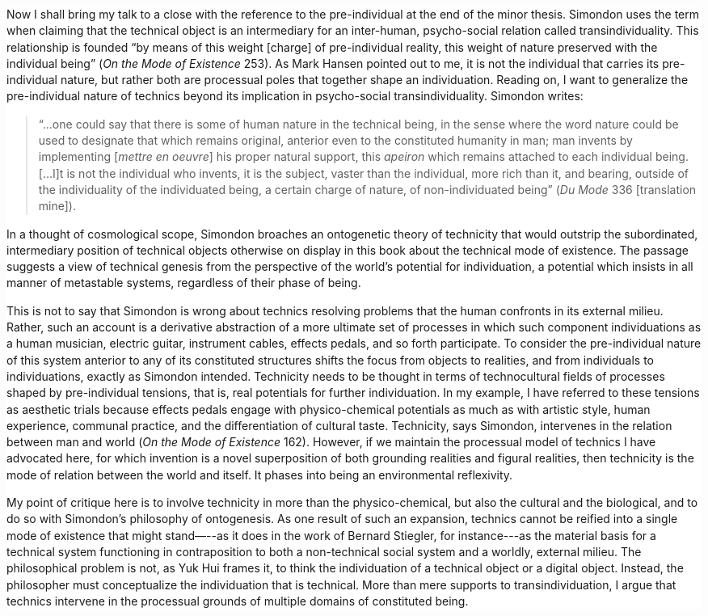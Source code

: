 Now I shall bring my talk to a close with the reference to the pre-individual at the end of the minor thesis. Simondon uses the term when claiming that the technical object is an intermediary for an inter-human, psycho-social relation called transindividuality. This relationship is founded “by means of this weight [charge] of pre-individual reality, this weight of nature preserved with the individual being” (*On the Mode of Existence* 253). As Mark Hansen pointed out to me, it is not the individual that carries its pre-individual nature, but rather both are processual poles that together shape an individuation. Reading on, I want to generalize the pre-individual nature of technics beyond its implication in psycho-social transindividuality. Simondon writes: 

>“…one could say that there is some of human nature in the technical being, in the sense where the word nature could be used to designate that which remains original, anterior even to the constituted humanity in man; man invents by implementing [*mettre en oeuvre*] his proper natural support, this *apeiron* which remains attached to each individual being. […I]t is not the individual who invents, it is the subject, vaster than the individual, more rich than it, and bearing, outside of the individuality of the individuated being, a certain charge of nature, of non-individuated being” (*Du Mode* 336 [translation mine]).

In a thought of cosmological scope, Simondon broaches an ontogenetic theory of technicity that would outstrip the subordinated, intermediary position of technical objects otherwise on display in this book about the technical mode of existence. The passage suggests a view of technical genesis from the perspective of the world’s potential for individuation, a potential which insists in all manner of metastable systems, regardless of their phase of being.

This is not to say that Simondon is wrong about technics resolving problems that the human confronts in its external milieu. Rather, such an account is a derivative abstraction of a more ultimate set of processes in which such component individuations as a human musician, electric guitar, instrument cables, effects pedals, and so forth participate. To consider the pre-individual nature of this system anterior to any of its constituted structures shifts the focus from objects to realities, and from individuals to individuations, exactly as Simondon intended. Technicity needs to be thought in terms of technocultural fields of processes shaped by pre-individual tensions, that is, real potentials for further individuation. In my example, I have referred to these tensions as aesthetic trials because effects pedals engage with physico-chemical potentials as much as with artistic style, human experience, communal practice, and the differentiation of cultural taste. Technicity, says Simondon, intervenes in the relation between man and world (*On the Mode of Existence* 162). However, if we maintain the processual model of technics I have advocated here, for which invention is a novel superposition of both grounding realities and figural realities, then technicity is the mode of relation between the world and itself. It phases into being an environmental reflexivity.

My point of critique here is to involve technicity in more than the physico-chemical, but also the cultural and the biological, and to do so with Simondon’s philosophy of ontogenesis. As one result of such an expansion, technics cannot be reified into a single mode of existence that might stand—--as it does in the work of Bernard Stiegler, for instance---as the material basis for a technical system functioning in contraposition to both a non-technical social system and a worldly, external milieu. The philosophical problem is not, as Yuk Hui frames it, to think the individuation of a technical object or a digital object. Instead, the philosopher must conceptualize the individuation that is technical. More than mere supports to transindividuation, I argue that technics intervene in the processual grounds of multiple domains of constituted being.
